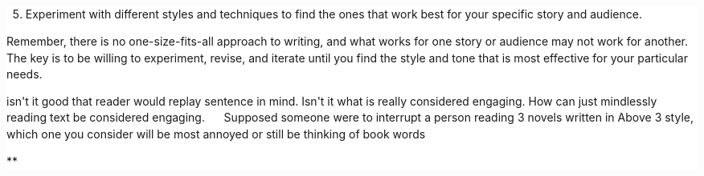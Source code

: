 5.  Experiment with different styles and techniques to find the ones that work best for your specific story and audience.
    

Remember, there is no one-size-fits-all approach to writing, and what works for one story or audience may not work for another. The key is to be willing to experiment, revise, and iterate until you find the style and tone that is most effective for your particular needs.

  
  
  
  
  
  
  
  
  
  
  
  
  
  
  
  
  
  
  
  
  
  

isn't it good that reader would replay sentence in mind. Isn't it what is really considered engaging. How can just mindlessly reading text be considered engaging.      Supposed someone were to interrupt a person reading 3 novels written in Above 3 style, which one you consider will be most annoyed or still be thinking of book words

**
